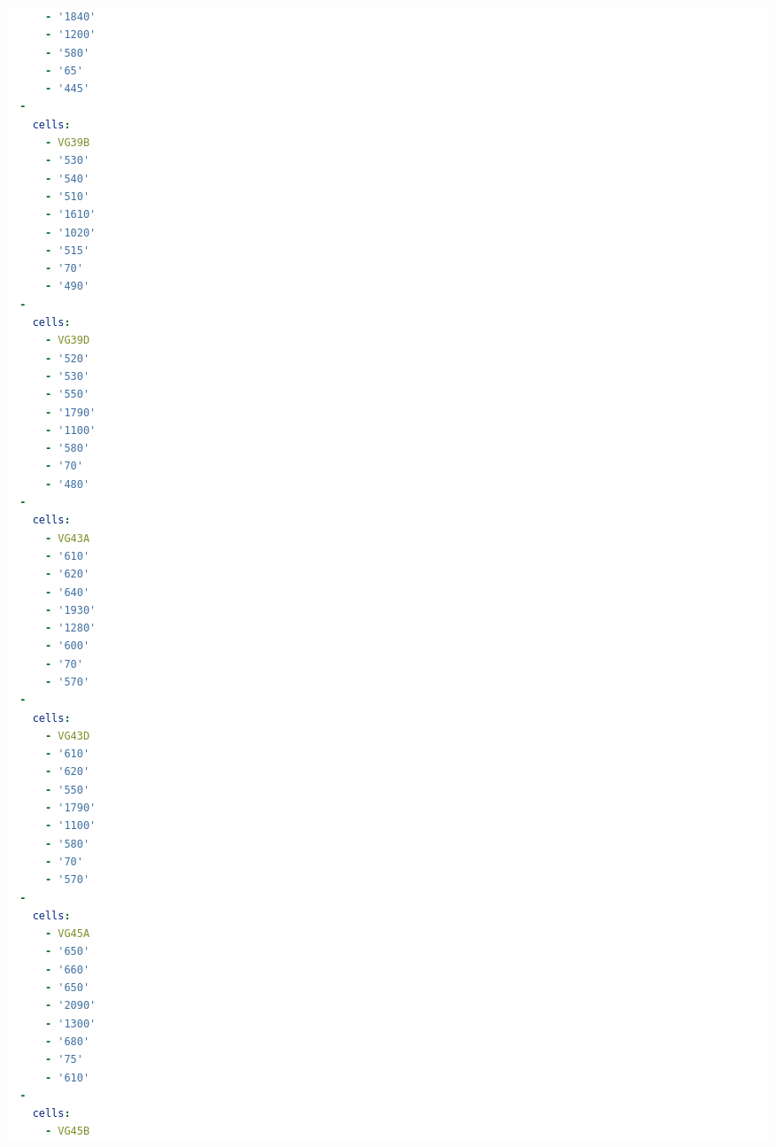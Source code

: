```yaml
      - '1840'
      - '1200'
      - '580'
      - '65'
      - '445'
  -
    cells:
      - VG39B
      - '530'
      - '540'
      - '510'
      - '1610'
      - '1020'
      - '515'
      - '70'
      - '490'
  -
    cells:
      - VG39D
      - '520'
      - '530'
      - '550'
      - '1790'
      - '1100'
      - '580'
      - '70'
      - '480'
  -
    cells:
      - VG43A
      - '610'
      - '620'
      - '640'
      - '1930'
      - '1280'
      - '600'
      - '70'
      - '570'
  -
    cells:
      - VG43D
      - '610'
      - '620'
      - '550'
      - '1790'
      - '1100'
      - '580'
      - '70'
      - '570'
  -
    cells:
      - VG45A
      - '650'
      - '660'
      - '650'
      - '2090'
      - '1300'
      - '680'
      - '75'
      - '610'
  -
    cells:
      - VG45B
```